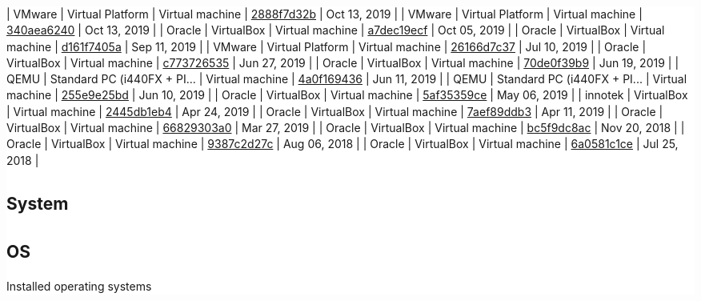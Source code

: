 | VMware        | Virtual Platform            | Virtual machine | [2888f7d32b](https://linux-hardware.org/?probe=2888f7d32b) | Oct 13, 2019 |
| VMware        | Virtual Platform            | Virtual machine | [340aea6240](https://linux-hardware.org/?probe=340aea6240) | Oct 13, 2019 |
| Oracle        | VirtualBox                  | Virtual machine | [a7dec19ecf](https://linux-hardware.org/?probe=a7dec19ecf) | Oct 05, 2019 |
| Oracle        | VirtualBox                  | Virtual machine | [d161f7405a](https://linux-hardware.org/?probe=d161f7405a) | Sep 11, 2019 |
| VMware        | Virtual Platform            | Virtual machine | [26166d7c37](https://linux-hardware.org/?probe=26166d7c37) | Jul 10, 2019 |
| Oracle        | VirtualBox                  | Virtual machine | [c773726535](https://linux-hardware.org/?probe=c773726535) | Jun 27, 2019 |
| Oracle        | VirtualBox                  | Virtual machine | [70de0f39b9](https://linux-hardware.org/?probe=70de0f39b9) | Jun 19, 2019 |
| QEMU          | Standard PC (i440FX + PI... | Virtual machine | [4a0f169436](https://linux-hardware.org/?probe=4a0f169436) | Jun 11, 2019 |
| QEMU          | Standard PC (i440FX + PI... | Virtual machine | [255e9e25bd](https://linux-hardware.org/?probe=255e9e25bd) | Jun 10, 2019 |
| Oracle        | VirtualBox                  | Virtual machine | [5af35359ce](https://linux-hardware.org/?probe=5af35359ce) | May 06, 2019 |
| innotek       | VirtualBox                  | Virtual machine | [2445db1eb4](https://linux-hardware.org/?probe=2445db1eb4) | Apr 24, 2019 |
| Oracle        | VirtualBox                  | Virtual machine | [7aef89ddb3](https://linux-hardware.org/?probe=7aef89ddb3) | Apr 11, 2019 |
| Oracle        | VirtualBox                  | Virtual machine | [66829303a0](https://linux-hardware.org/?probe=66829303a0) | Mar 27, 2019 |
| Oracle        | VirtualBox                  | Virtual machine | [bc5f9dc8ac](https://linux-hardware.org/?probe=bc5f9dc8ac) | Nov 20, 2018 |
| Oracle        | VirtualBox                  | Virtual machine | [9387c2d27c](https://linux-hardware.org/?probe=9387c2d27c) | Aug 06, 2018 |
| Oracle        | VirtualBox                  | Virtual machine | [6a0581c1ce](https://linux-hardware.org/?probe=6a0581c1ce) | Jul 25, 2018 |

System
------

OS
--

Installed operating systems

